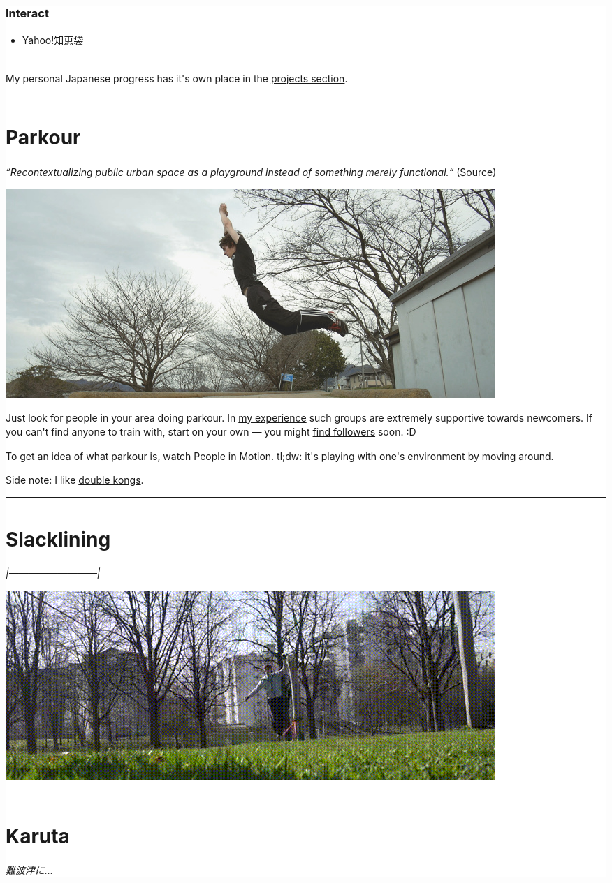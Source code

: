 
### Interact

* [Yahoo!知恵袋](http://chiebukuro.yahoo.co.jp/dir/dir_list.php)

‌  
My personal Japanese progress has it's own place in the [projects section](?c=projects).
- - -
# Parkour<span id="parkour"></span>
*“Recontextualizing public urban space as a playground instead of something merely functional.“* ([Source](https://soundcloud.com/officialsxsw/hacking-language-bots-if-and-esolangs-sxsw-interactive-2016))

![](static/img/interests/parkour.jpg)

Just look for people in your area doing parkour. In [my experience](?a=5fd38d56) such groups are extremely supportive towards newcomers. If you can't find anyone to train with, start on your own — you might [find followers](static/img/interests/parkour2.jpg) soon. :D

To get an idea of what parkour is, watch [People in Motion](https://www.youtube.com/watch?v=QH09YCtpKaw). tl;dw: it's playing with one's environment by moving around.

Side note: I like [double kongs](static/img/interests/parkour.gif).
- - -
# Slacklining<span id="slacklining"></span>
*|—————————|*

![](static/img/interests/slackline.gif)
- - -
# Karuta<span id="karuta"></span>
*難波津に…*
